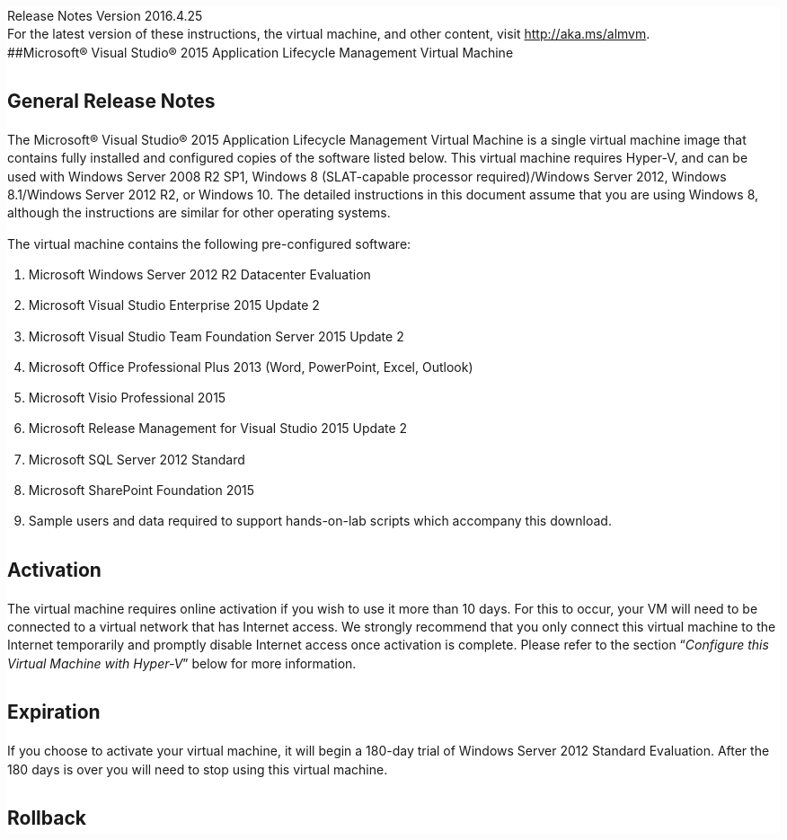 Release Notes Version 2016.4.25  
For the latest version of these instructions, the virtual machine, and
other content, visit <http://aka.ms/almvm>.  
##Microsoft® Visual Studio® 2015 Application Lifecycle Management Virtual Machine

General Release Notes
---------------------

The Microsoft® Visual Studio® 2015 Application Lifecycle Management
Virtual Machine is a single virtual machine image that contains fully
installed and configured copies of the software listed below. This
virtual machine requires Hyper-V, and can be used with Windows Server
2008 R2 SP1, Windows 8 (SLAT-capable processor required)/Windows Server
2012, Windows 8.1/Windows Server 2012 R2, or Windows 10. The detailed
instructions in this document assume that you are using Windows 8,
although the instructions are similar for other operating systems.

The virtual machine contains the following pre-configured software:

1.  Microsoft Windows Server 2012 R2 Datacenter Evaluation

2.  Microsoft Visual Studio Enterprise 2015 Update 2

3.  Microsoft Visual Studio Team Foundation Server 2015 Update 2

4.  Microsoft Office Professional Plus 2013 (Word, PowerPoint,
    Excel, Outlook)

5.  Microsoft Visio Professional 2015

6.  Microsoft Release Management for Visual Studio 2015 Update 2

7.  Microsoft SQL Server 2012 Standard

8.  Microsoft SharePoint Foundation 2015

9.  Sample users and data required to support hands-on-lab scripts which
    accompany this download.

Activation
----------

The virtual machine requires online activation if you wish to use it
more than 10 days. For this to occur, your VM will need to be connected
to a virtual network that has Internet access. We strongly recommend
that you only connect this virtual machine to the Internet temporarily
and promptly disable Internet access once activation is complete. Please
refer to the section “*Configure this Virtual Machine with Hyper-V*”
below for more information.

Expiration
----------

If you choose to activate your virtual machine, it will begin a 180-day
trial of Windows Server 2012 Standard Evaluation. After the 180 days is
over you will need to stop using this virtual machine.

Rollback
--------
